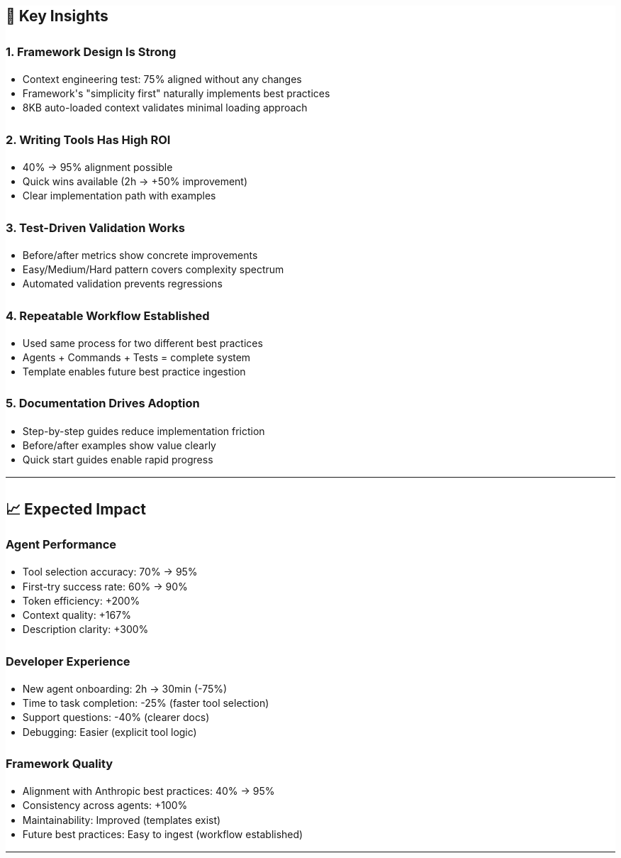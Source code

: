 
## 💎 Key Insights

### 1. Framework Design Is Strong
- Context engineering test: 75% aligned without any changes
- Framework's "simplicity first" naturally implements best practices
- 8KB auto-loaded context validates minimal loading approach

### 2. Writing Tools Has High ROI
- 40% → 95% alignment possible
- Quick wins available (2h → +50% improvement)
- Clear implementation path with examples

### 3. Test-Driven Validation Works
- Before/after metrics show concrete improvements
- Easy/Medium/Hard pattern covers complexity spectrum
- Automated validation prevents regressions

### 4. Repeatable Workflow Established
- Used same process for two different best practices
- Agents + Commands + Tests = complete system
- Template enables future best practice ingestion

### 5. Documentation Drives Adoption
- Step-by-step guides reduce implementation friction
- Before/after examples show value clearly
- Quick start guides enable rapid progress

---

## 📈 Expected Impact

### Agent Performance
- Tool selection accuracy: 70% → 95%
- First-try success rate: 60% → 90%
- Token efficiency: +200%
- Context quality: +167%
- Description clarity: +300%

### Developer Experience
- New agent onboarding: 2h → 30min (-75%)
- Time to task completion: -25% (faster tool selection)
- Support questions: -40% (clearer docs)
- Debugging: Easier (explicit tool logic)

### Framework Quality
- Alignment with Anthropic best practices: 40% → 95%
- Consistency across agents: +100%
- Maintainability: Improved (templates exist)
- Future best practices: Easy to ingest (workflow established)

---